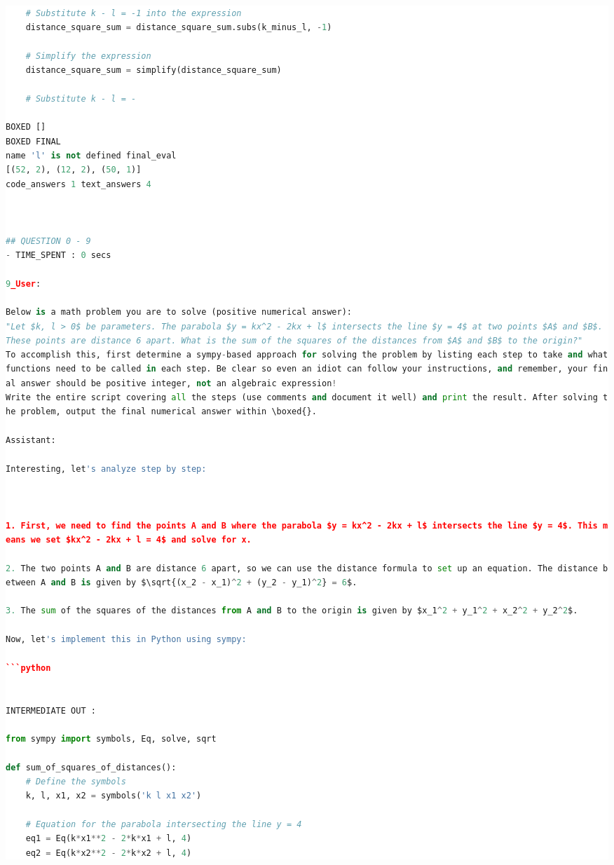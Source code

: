 ```python
    # Substitute k - l = -1 into the expression
    distance_square_sum = distance_square_sum.subs(k_minus_l, -1)

    # Simplify the expression
    distance_square_sum = simplify(distance_square_sum)

    # Substitute k - l = -

BOXED []
BOXED FINAL 
name 'l' is not defined final_eval
[(52, 2), (12, 2), (50, 1)]
code_answers 1 text_answers 4



## QUESTION 0 - 9 
- TIME_SPENT : 0 secs

9_User:

Below is a math problem you are to solve (positive numerical answer):
"Let $k, l > 0$ be parameters. The parabola $y = kx^2 - 2kx + l$ intersects the line $y = 4$ at two points $A$ and $B$. These points are distance 6 apart. What is the sum of the squares of the distances from $A$ and $B$ to the origin?"
To accomplish this, first determine a sympy-based approach for solving the problem by listing each step to take and what functions need to be called in each step. Be clear so even an idiot can follow your instructions, and remember, your final answer should be positive integer, not an algebraic expression!
Write the entire script covering all the steps (use comments and document it well) and print the result. After solving the problem, output the final numerical answer within \boxed{}.

Assistant: 

Interesting, let's analyze step by step:



1. First, we need to find the points A and B where the parabola $y = kx^2 - 2kx + l$ intersects the line $y = 4$. This means we set $kx^2 - 2kx + l = 4$ and solve for x.

2. The two points A and B are distance 6 apart, so we can use the distance formula to set up an equation. The distance between A and B is given by $\sqrt{(x_2 - x_1)^2 + (y_2 - y_1)^2} = 6$.

3. The sum of the squares of the distances from A and B to the origin is given by $x_1^2 + y_1^2 + x_2^2 + y_2^2$.

Now, let's implement this in Python using sympy:

```python


INTERMEDIATE OUT :

from sympy import symbols, Eq, solve, sqrt

def sum_of_squares_of_distances():
    # Define the symbols
    k, l, x1, x2 = symbols('k l x1 x2')

    # Equation for the parabola intersecting the line y = 4
    eq1 = Eq(k*x1**2 - 2*k*x1 + l, 4)
    eq2 = Eq(k*x2**2 - 2*k*x2 + l, 4)
```